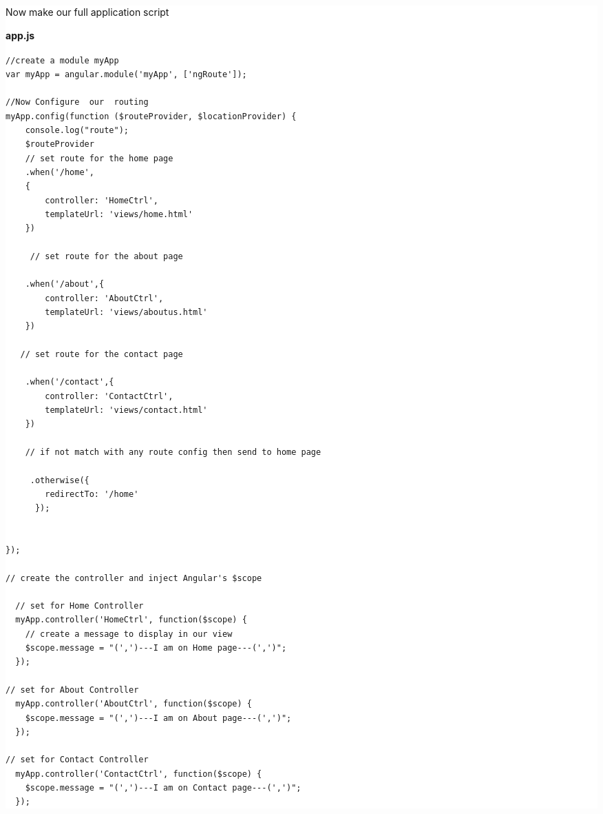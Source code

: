 
Now make our full application script

**app.js**

    
    //create a module myApp
    var myApp = angular.module('myApp', ['ngRoute']);
    
    //Now Configure  our  routing
    myApp.config(function ($routeProvider, $locationProvider) {
        console.log("route");
        $routeProvider
        // set route for the home page
        .when('/home',
        {
            controller: 'HomeCtrl',
            templateUrl: 'views/home.html'
        })
    
         // set route for the about page
    
        .when('/about',{
            controller: 'AboutCtrl',
            templateUrl: 'views/aboutus.html'
        })
    
       // set route for the contact page
    
        .when('/contact',{
            controller: 'ContactCtrl',
            templateUrl: 'views/contact.html'
        })
    
        // if not match with any route config then send to home page
    
         .otherwise({
            redirectTo: '/home'
          });
    
    
    });
    
    // create the controller and inject Angular's $scope
    
      // set for Home Controller
      myApp.controller('HomeCtrl', function($scope) {
        // create a message to display in our view
        $scope.message = "(',')---I am on Home page---(',')";
      });
    
    // set for About Controller
      myApp.controller('AboutCtrl', function($scope) {
        $scope.message = "(',')---I am on About page---(',')";
      });
    
    // set for Contact Controller
      myApp.controller('ContactCtrl', function($scope) {
        $scope.message = "(',')---I am on Contact page---(',')";
      });
    